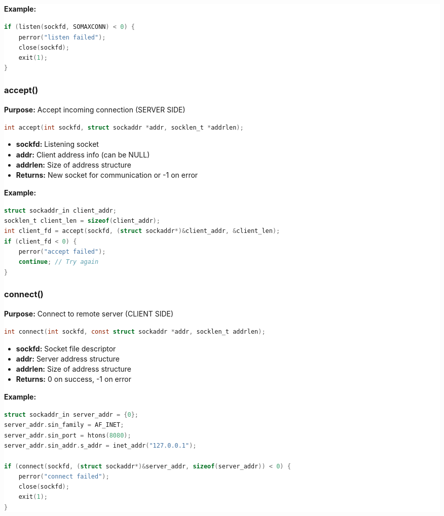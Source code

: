 **Example:**
```c
if (listen(sockfd, SOMAXCONN) < 0) {
    perror("listen failed");
    close(sockfd);
    exit(1);
}
```

### accept()
**Purpose:** Accept incoming connection (SERVER SIDE)
```c
int accept(int sockfd, struct sockaddr *addr, socklen_t *addrlen);
```
- **sockfd:** Listening socket
- **addr:** Client address info (can be NULL)
- **addrlen:** Size of address structure
- **Returns:** New socket for communication or -1 on error

**Example:**
```c
struct sockaddr_in client_addr;
socklen_t client_len = sizeof(client_addr);
int client_fd = accept(sockfd, (struct sockaddr*)&client_addr, &client_len);
if (client_fd < 0) {
    perror("accept failed");
    continue; // Try again
}
```

### connect()
**Purpose:** Connect to remote server (CLIENT SIDE)
```c
int connect(int sockfd, const struct sockaddr *addr, socklen_t addrlen);
```
- **sockfd:** Socket file descriptor
- **addr:** Server address structure
- **addrlen:** Size of address structure
- **Returns:** 0 on success, -1 on error

**Example:**
```c
struct sockaddr_in server_addr = {0};
server_addr.sin_family = AF_INET;
server_addr.sin_port = htons(8080);
server_addr.sin_addr.s_addr = inet_addr("127.0.0.1");

if (connect(sockfd, (struct sockaddr*)&server_addr, sizeof(server_addr)) < 0) {
    perror("connect failed");
    close(sockfd);
    exit(1);
}
```
